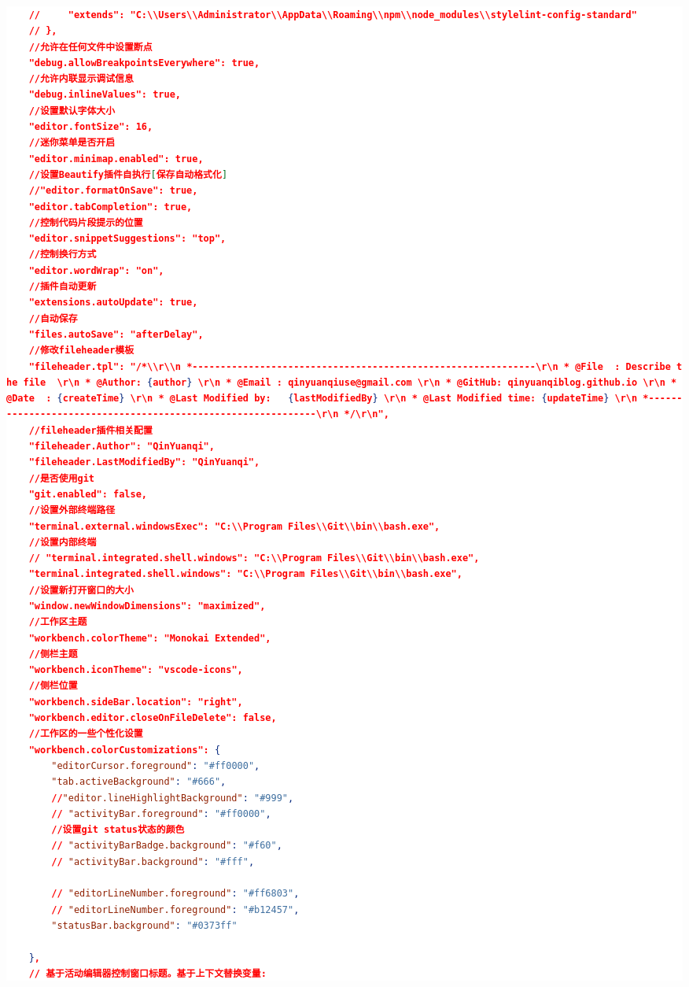 ```json
    //     "extends": "C:\\Users\\Administrator\\AppData\\Roaming\\npm\\node_modules\\stylelint-config-standard"
    // },
    //允许在任何文件中设置断点
    "debug.allowBreakpointsEverywhere": true,
    //允许内联显示调试信息
    "debug.inlineValues": true,
    //设置默认字体大小
    "editor.fontSize": 16,
    //迷你菜单是否开启
    "editor.minimap.enabled": true,
    //设置Beautify插件自执行[保存自动格式化]
    //"editor.formatOnSave": true,
    "editor.tabCompletion": true,
    //控制代码片段提示的位置
    "editor.snippetSuggestions": "top",
    //控制换行方式
    "editor.wordWrap": "on",
    //插件自动更新
    "extensions.autoUpdate": true,
    //自动保存
    "files.autoSave": "afterDelay",
    //修改fileheader模板
    "fileheader.tpl": "/*\\r\\n *-------------------------------------------------------------\r\n * @File  : Describe the file  \r\n * @Author: {author} \r\n * @Email : qinyuanqiuse@gmail.com \r\n * @GitHub: qinyuanqiblog.github.io \r\n * @Date  : {createTime} \r\n * @Last Modified by:   {lastModifiedBy} \r\n * @Last Modified time: {updateTime} \r\n *-------------------------------------------------------------\r\n */\r\n",
    //fileheader插件相关配置
    "fileheader.Author": "QinYuanqi",
    "fileheader.LastModifiedBy": "QinYuanqi",
    //是否使用git
    "git.enabled": false,
    //设置外部终端路径
    "terminal.external.windowsExec": "C:\\Program Files\\Git\\bin\\bash.exe",
    //设置内部终端
    // "terminal.integrated.shell.windows": "C:\\Program Files\\Git\\bin\\bash.exe",
    "terminal.integrated.shell.windows": "C:\\Program Files\\Git\\bin\\bash.exe",
    //设置新打开窗口的大小
    "window.newWindowDimensions": "maximized",
    //工作区主题
    "workbench.colorTheme": "Monokai Extended",
    //侧栏主题
    "workbench.iconTheme": "vscode-icons",
    //侧栏位置
    "workbench.sideBar.location": "right",
    "workbench.editor.closeOnFileDelete": false,
    //工作区的一些个性化设置
    "workbench.colorCustomizations": {
        "editorCursor.foreground": "#ff0000",
        "tab.activeBackground": "#666",
        //"editor.lineHighlightBackground": "#999",
        // "activityBar.foreground": "#ff0000",
        //设置git status状态的颜色
        // "activityBarBadge.background": "#f60",
        // "activityBar.background": "#fff",

        // "editorLineNumber.foreground": "#ff6803",
        // "editorLineNumber.foreground": "#b12457",
        "statusBar.background": "#0373ff"

    },
    // 基于活动编辑器控制窗口标题。基于上下文替换变量:
```